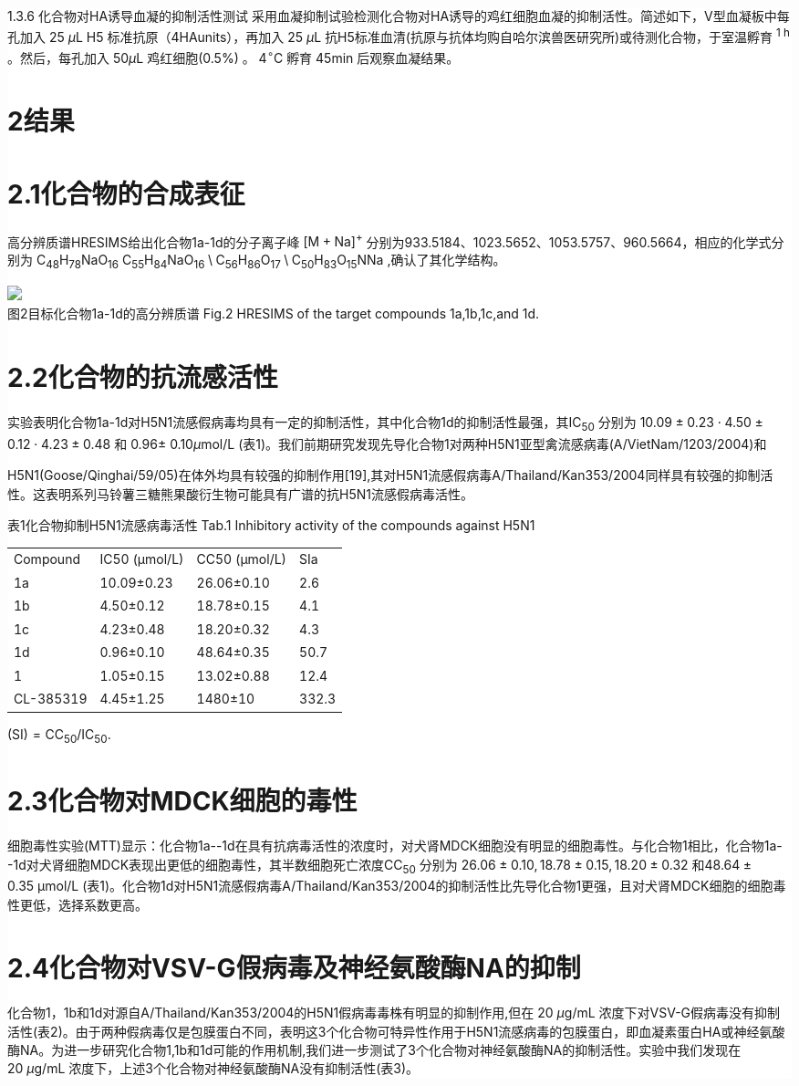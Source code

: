 1.3.6 化合物对HA诱导血凝的抑制活性测试 采用血凝抑制试验检测化合物对HA诱导的鸡红细胞血凝的抑制活性。简述如下，V型血凝板中每孔加入 $2 5 ~ \mu \mathrm { L }$ H5 标准抗原（4HAunits），再加入 $2 5 ~ \mu \mathrm { L }$ 抗H5标准血清(抗原与抗体均购自哈尔滨兽医研究所)或待测化合物，于室温孵育 $^ { \textrm { 1 h } }$ 。然后，每孔加入 ${ 5 0 \mu \mathrm { L } }$ 鸡红细胞$( 0 . 5 \% )$ 。 $4 ^ { \circ } \mathrm { C }$ 孵育 $4 5 \mathrm { m i n }$ 后观察血凝结果。

# 2结果

# 2.1化合物的合成表征

高分辨质谱HRESIMS给出化合物1a-1d的分子离子峰 $\mathrm { [ M + N a ] ^ { + } }$ 分别为933.5184、1023.5652、1053.5757、960.5664，相应的化学式分别为 $\mathrm { { C _ { 4 8 } H _ { 7 8 } N a O _ { 1 6 } } }$ $\mathrm { C _ { 5 5 } H _ { 8 4 } N a O _ { 1 6 } \setminus C _ { 5 6 } H _ { 8 6 } O _ { 1 7 } \setminus C _ { 5 0 } H _ { 8 3 } O _ { 1 5 } N N a }$ ,确认了其化学结构。

![](images/1f88b2760e343dd242a9105a29574e9fd9bf88979d3c72ca0b1c6df61ced79a4.jpg)  
图2目标化合物1a-1d的高分辨质谱 Fig.2 HRESIMS of the target compounds 1a,1b,1c,and 1d.

# 2.2化合物的抗流感活性

实验表明化合物1a-1d对H5N1流感假病毒均具有一定的抑制活性，其中化合物1d的抑制活性最强，其$\mathrm { I C } _ { 5 0 }$ 分别为 $1 0 . 0 9 { \pm } 0 . 2 3 \cdot 4 . 5 0 { \pm } 0 . 1 2 \cdot 4 . 2 3 { \pm } 0 . 4 8$ 和 $0 . 9 6 \pm$ $0 . 1 0 \mu \mathrm { m o l } / \mathrm { L }$ (表1)。我们前期研究发现先导化合物1对两种H5N1亚型禽流感病毒(A/VietNam/1203/2004)和

H5N1(Goose/Qinghai/59/05)在体外均具有较强的抑制作用[19],其对H5N1流感假病毒A/Thailand/Kan353/2004同样具有较强的抑制活性。这表明系列马铃薯三糖熊果酸衍生物可能具有广谱的抗H5N1流感假病毒活性。

表1化合物抑制H5N1流感病毒活性 Tab.1 Inhibitory activity of the compounds against H5N1   

<html><body><table><tr><td>Compound</td><td>IC50 (μmol/L)</td><td>CC50 (μmol/L)</td><td>SIa</td></tr><tr><td>1a</td><td>10.09±0.23</td><td>26.06±0.10</td><td>2.6</td></tr><tr><td>1b</td><td>4.50±0.12</td><td>18.78±0.15</td><td>4.1</td></tr><tr><td>1c</td><td>4.23±0.48</td><td>18.20±0.32</td><td>4.3</td></tr><tr><td>1d</td><td>0.96±0.10</td><td>48.64±0.35</td><td>50.7</td></tr><tr><td>1</td><td>1.05±0.15</td><td>13.02±0.88</td><td>12.4</td></tr><tr><td>CL-385319</td><td>4.45±1.25</td><td>1480±10</td><td>332.3</td></tr></table></body></html>

$\mathrm { ( S I ) { = } C C _ { 5 0 } / I C _ { 5 0 } } .$

# 2.3化合物对MDCK细胞的毒性

细胞毒性实验(MTT)显示：化合物1a--1d在具有抗病毒活性的浓度时，对犬肾MDCK细胞没有明显的细胞毒性。与化合物1相比，化合物1a--1d对犬肾细胞MDCK表现出更低的细胞毒性，其半数细胞死亡浓度$\mathrm { C C } _ { 5 0 }$ 分别为 $2 6 . 0 6 \pm 0 . 1 0 , 1 8 . 7 8 \pm 0 . 1 5 , 1 8 . 2 0 \pm 0 . 3 2$ 和$4 8 . 6 4 { \pm } 0 . 3 5 ~ \mathrm { \mu m o l / L }$ (表1)。化合物1d对H5N1流感假病毒A/Thailand/Kan353/2004的抑制活性比先导化合物1更强，且对犬肾MDCK细胞的细胞毒性更低，选择系数更高。

# 2.4化合物对VSV-G假病毒及神经氨酸酶NA的抑制

化合物1，1b和1d对源自A/Thailand/Kan353/2004的H5N1假病毒毒株有明显的抑制作用,但在 $2 0 ~ \mu \mathrm { g / m L }$ 浓度下对VSV-G假病毒没有抑制活性(表2)。由于两种假病毒仅是包膜蛋白不同，表明这3个化合物可特异性作用于H5N1流感病毒的包膜蛋白，即血凝素蛋白HA或神经氨酸酶NA。为进一步研究化合物1,1b和1d可能的作用机制,我们进一步测试了3个化合物对神经氨酸酶NA的抑制活性。实验中我们发现在 $2 0 ~ \mu \mathrm { g / m L }$ 浓度下，上述3个化合物对神经氨酸酶NA没有抑制活性(表3)。
